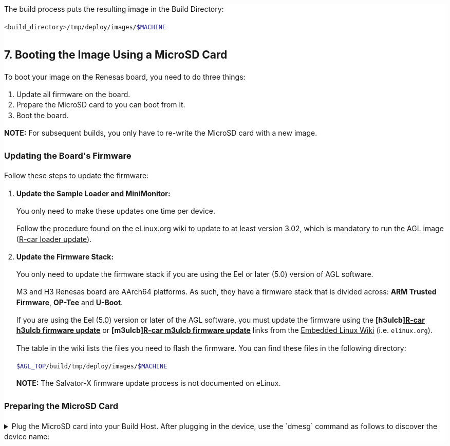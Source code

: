 The build process puts the resulting image in the Build Directory:

```bash
<build_directory>/tmp/deploy/images/$MACHINE
```

## 7. Booting the Image Using a MicroSD Card

To boot your image on the Renesas board, you need to do three things:

1. Update all firmware on the board.
2. Prepare the MicroSD card to you can boot from it.
3. Boot the board.

**NOTE:** For subsequent builds, you only have to re-write the MicroSD
card with a new image.

### Updating the Board's Firmware

Follow these steps to update the firmware:

1. **Update the Sample Loader and MiniMonitor:**

   You only need to make these updates one time per device.

   Follow the procedure found on the
   eLinux.org wiki to update to at least version 3.02,
   which is mandatory to run the AGL image ([R-car loader update](https://elinux.org/R-Car/Boards/Kingfisher#How_to_update_of_Sample_Loader_and_MiniMonitor)).

2. **Update the Firmware Stack:**

   You only need to update the firmware stack if you are
   using the Eel or later (5.0) version of AGL software.

   M3 and H3 Renesas board are AArch64 platforms.
   As such, they have a firmware stack that is divided across: **ARM Trusted Firmware**, **OP-Tee** and **U-Boot**.

   If you are using the Eel (5.0) version or later of the AGL software, you must update
   the firmware using the **[h3ulcb][R-car h3ulcb firmware update](http://elinux.org/R-Car/Boards/H3SK#Flashing_firmware)**
   or **[m3ulcb][R-car m3ulcb firmware update](https://elinux.org/R-Car/Boards/M3SK#Flashing_firmware)** links from the
   [Embedded Linux Wiki](https://www.elinux.org/Main_Page) (i.e. `elinux.org`).

   The table in the wiki lists the files you need to flash the firmware.
   You can find these files in the following directory:

   ```bash
   $AGL_TOP/build/tmp/deploy/images/$MACHINE
   ```

   **NOTE:** The Salvator-X firmware update process is not documented on eLinux.

### Preparing the MicroSD Card

<details><summary>
    Plug the MicroSD card into your Build Host.
    After plugging in the device, use the `dmesg` command as follows to
    discover the device name:
  </summary></details>
